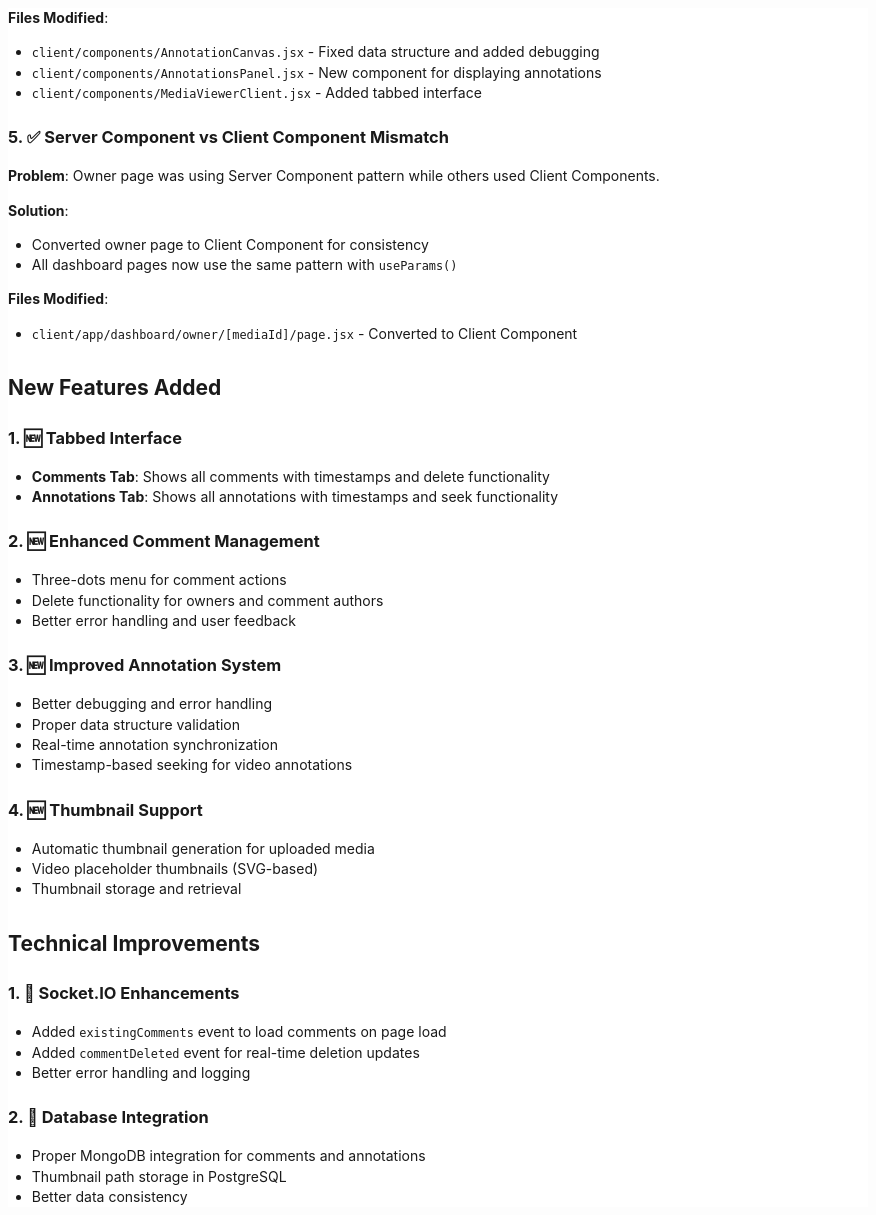 **Files Modified**:
- `client/components/AnnotationCanvas.jsx` - Fixed data structure and added debugging
- `client/components/AnnotationsPanel.jsx` - New component for displaying annotations
- `client/components/MediaViewerClient.jsx` - Added tabbed interface

### 5. ✅ Server Component vs Client Component Mismatch
**Problem**: Owner page was using Server Component pattern while others used Client Components.

**Solution**:
- Converted owner page to Client Component for consistency
- All dashboard pages now use the same pattern with `useParams()`

**Files Modified**:
- `client/app/dashboard/owner/[mediaId]/page.jsx` - Converted to Client Component

## New Features Added

### 1. 🆕 Tabbed Interface
- **Comments Tab**: Shows all comments with timestamps and delete functionality
- **Annotations Tab**: Shows all annotations with timestamps and seek functionality

### 2. 🆕 Enhanced Comment Management
- Three-dots menu for comment actions
- Delete functionality for owners and comment authors
- Better error handling and user feedback

### 3. 🆕 Improved Annotation System
- Better debugging and error handling
- Proper data structure validation
- Real-time annotation synchronization
- Timestamp-based seeking for video annotations

### 4. 🆕 Thumbnail Support
- Automatic thumbnail generation for uploaded media
- Video placeholder thumbnails (SVG-based)
- Thumbnail storage and retrieval

## Technical Improvements

### 1. 🔧 Socket.IO Enhancements
- Added `existingComments` event to load comments on page load
- Added `commentDeleted` event for real-time deletion updates
- Better error handling and logging

### 2. 🔧 Database Integration
- Proper MongoDB integration for comments and annotations
- Thumbnail path storage in PostgreSQL
- Better data consistency
